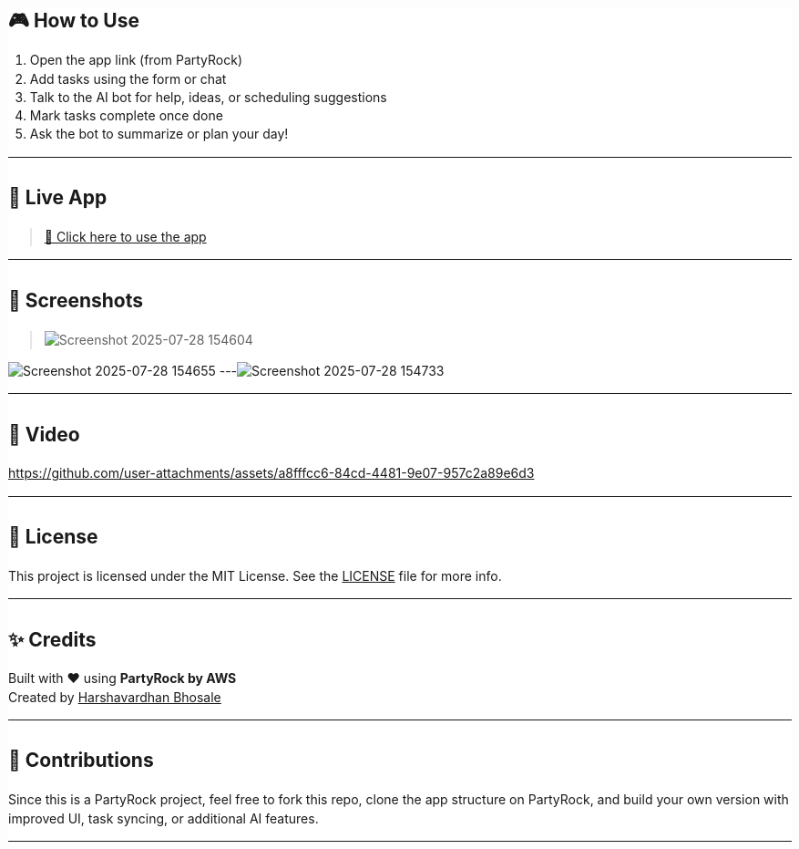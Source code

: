 
## 🎮 How to Use

1. Open the app link (from PartyRock)
2. Add tasks using the form or chat
3. Talk to the AI bot for help, ideas, or scheduling suggestions
4. Mark tasks complete once done
5. Ask the bot to summarize or plan your day!

---

## 🔗 Live App

> [🔗 Click here to use the app](https://partyrock.aws/u/Harshbhosale/cq8S5dtkV/TaskFlow-AI)

---

## 📸 Screenshots

> <img width="1858" height="863" alt="Screenshot 2025-07-28 154604" src="https://github.com/user-attachments/assets/3d6e6160-bc92-426b-b7cd-72f66488dd02" />
<img width="1856" height="860" alt="Screenshot 2025-07-28 154655" src="https://github.com/user-attachments/assets/bf0d36b7-7162-4853-ae59-dc5c68f5f2b3" />
---<img width="1851" height="875" alt="Screenshot 2025-07-28 154733" src="https://github.com/user-attachments/assets/7b649fa6-0fc5-4c21-b290-511c2a33ab3f" />

--- 
## 🎥 Video

https://github.com/user-attachments/assets/a8fffcc6-84cd-4481-9e07-957c2a89e6d3

---
## 📄 License

This project is licensed under the MIT License. See the [LICENSE](LICENSE) file for more info.

---

## ✨ Credits

Built with ❤️ using **PartyRock by AWS**  
Created by [Harshavardhan Bhosale](https://github.com/HarshavardhanBhosale)

---

## 🙌 Contributions

Since this is a PartyRock project, feel free to fork this repo, clone the app structure on PartyRock, and build your own version with improved UI, task syncing, or additional AI features.

---
